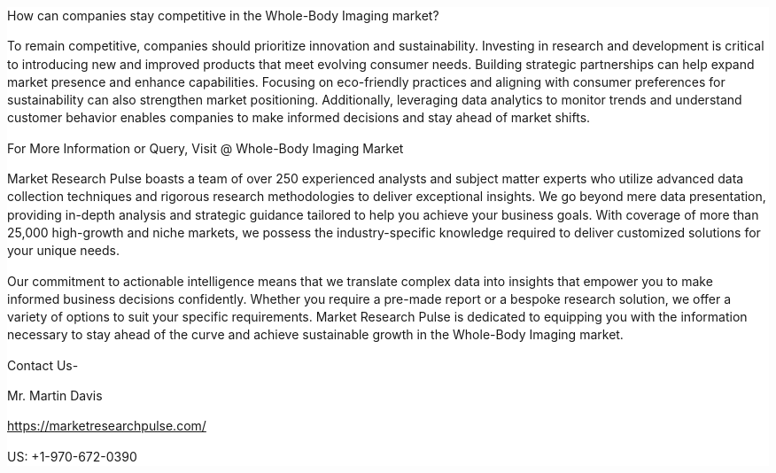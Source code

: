 How can companies stay competitive in the Whole-Body Imaging market?

To remain competitive, companies should prioritize innovation and sustainability. Investing in research and development is critical to introducing new and improved products that meet evolving consumer needs. Building strategic partnerships can help expand market presence and enhance capabilities. Focusing on eco-friendly practices and aligning with consumer preferences for sustainability can also strengthen market positioning. Additionally, leveraging data analytics to monitor trends and understand customer behavior enables companies to make informed decisions and stay ahead of market shifts.

For More Information or Query, Visit @ Whole-Body Imaging Market

Market Research Pulse boasts a team of over 250 experienced analysts and subject matter experts who utilize advanced data collection techniques and rigorous research methodologies to deliver exceptional insights. We go beyond mere data presentation, providing in-depth analysis and strategic guidance tailored to help you achieve your business goals. With coverage of more than 25,000 high-growth and niche markets, we possess the industry-specific knowledge required to deliver customized solutions for your unique needs.

Our commitment to actionable intelligence means that we translate complex data into insights that empower you to make informed business decisions confidently. Whether you require a pre-made report or a bespoke research solution, we offer a variety of options to suit your specific requirements. Market Research Pulse is dedicated to equipping you with the information necessary to stay ahead of the curve and achieve sustainable growth in the Whole-Body Imaging market.

Contact Us-

Mr. Martin Davis

https://marketresearchpulse.com/

US: +1-970-672-0390

